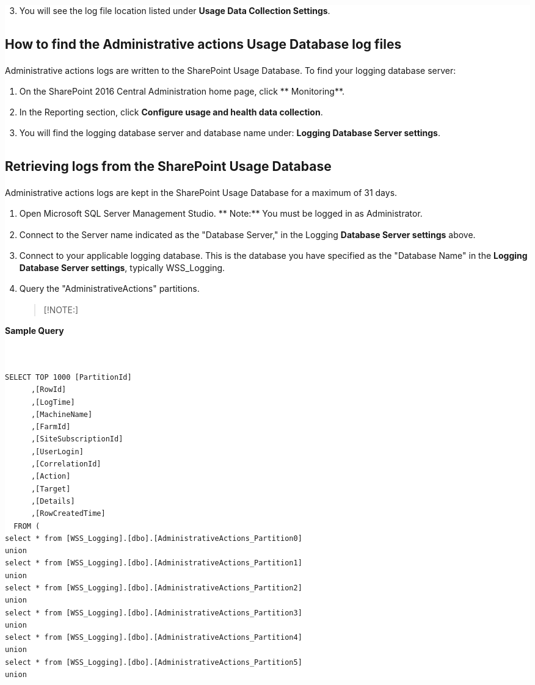 3. You will see the log file location listed under **Usage Data Collection Settings**.
    
  

## How to find the Administrative actions Usage Database log files

Administrative actions logs are written to the SharePoint Usage Database. To find your logging database server:
1. On the SharePoint 2016 Central Administration home page, click ** Monitoring**.
    
  
2. In the Reporting section, click **Configure usage and health data collection**.
    
  
3. You will find the logging database server and database name under: **Logging Database Server settings**.
    
  

## Retrieving logs from the SharePoint Usage Database

Administrative actions logs are kept in the SharePoint Usage Database for a maximum of 31 days.
1. Open Microsoft SQL Server Management Studio. ** Note:** You must be logged in as Administrator.
    
  
2. Connect to the Server name indicated as the "Database Server," in the Logging **Database Server settings** above.
    
  
3. Connect to your applicable logging database. This is the database you have specified as the "Database Name" in the **Logging Database Server settings**, typically WSS_Logging.
    
  
4. Query the "AdministrativeActions" partitions.
    
    > [!NOTE:]
      

  
    
    
 **Sample Query**


```


SELECT TOP 1000 [PartitionId]
      ,[RowId]
      ,[LogTime]
      ,[MachineName]
      ,[FarmId]
      ,[SiteSubscriptionId]
      ,[UserLogin]
      ,[CorrelationId]
      ,[Action]
      ,[Target]
      ,[Details]
      ,[RowCreatedTime]
  FROM (
select * from [WSS_Logging].[dbo].[AdministrativeActions_Partition0]
union
select * from [WSS_Logging].[dbo].[AdministrativeActions_Partition1]
union
select * from [WSS_Logging].[dbo].[AdministrativeActions_Partition2]
union
select * from [WSS_Logging].[dbo].[AdministrativeActions_Partition3]
union
select * from [WSS_Logging].[dbo].[AdministrativeActions_Partition4]
union
select * from [WSS_Logging].[dbo].[AdministrativeActions_Partition5]
union
```